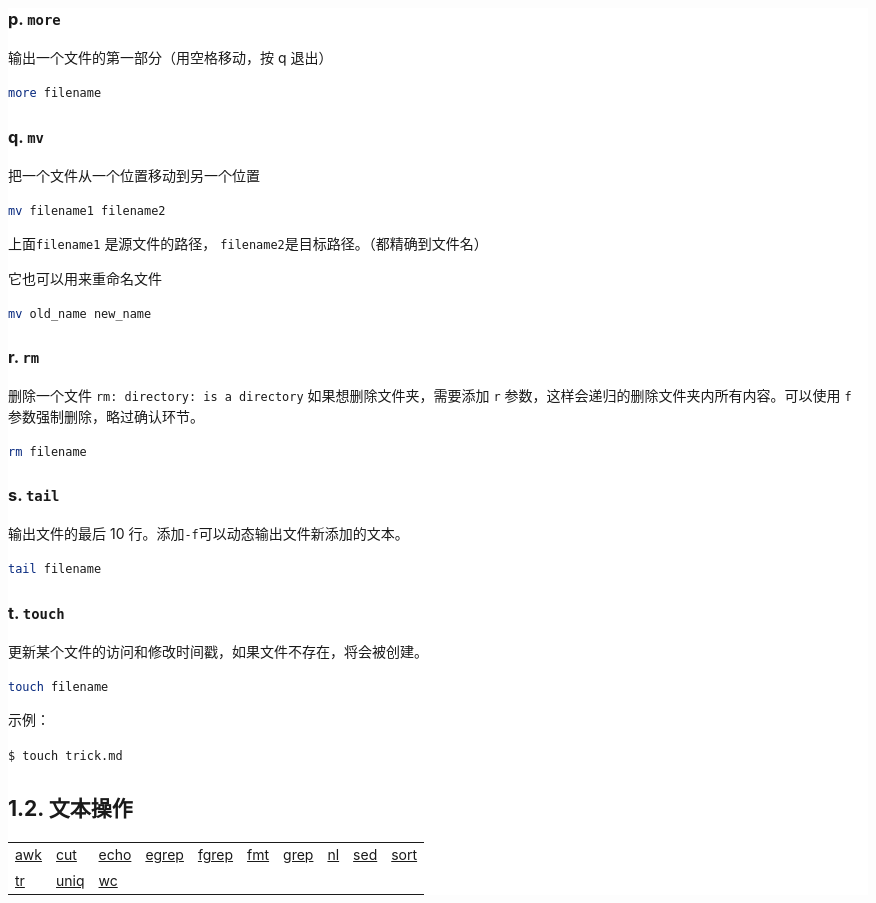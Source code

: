 ### p. `more`  
输出一个文件的第一部分（用空格移动，按 q 退出）
```bash
more filename
```

### q. `mv`  
把一个文件从一个位置移动到另一个位置
```bash
mv filename1 filename2
```
上面`filename1` 是源文件的路径， `filename2`是目标路径。（都精确到文件名）

它也可以用来重命名文件
```bash
mv old_name new_name
```

### r. `rm`
删除一个文件
`rm: directory: is a directory`
如果想删除文件夹，需要添加 `r` 参数，这样会递归的删除文件夹内所有内容。可以使用 `f` 参数强制删除，略过确认环节。
```bash
rm filename
```

### s. `tail`
输出文件的最后 10 行。添加`-f`可以动态输出文件新添加的文本。  
```bash
tail filename
```

### t. `touch`
更新某个文件的访问和修改时间戳，如果文件不存在，将会被创建。
```bash
touch filename
```
示例：
```bash
$ touch trick.md
```

## 1.2. 文本操作

<table>
    <tr>
      <td><a href="#a-awk">awk</a></td>
      <td><a href="#b-cut">cut</a></td>
      <td><a href="#c-echo">echo</a></td>
      <td><a href="#d-egrep">egrep</a></td>
      <td><a href="#e-fgrep">fgrep</a></td>
      <td><a href="#f-fmt">fmt</a></td>
      <td><a href="#g-grep">grep</a></td>
      <td><a href="#h-nl">nl</a></td>
      <td><a href="#i-sed">sed</a></td>
      <td><a href="#j-sort">sort</a></td>
   </tr>
   <tr>
      <td><a href="#k-tr">tr</a></td>
      <td><a href="#l-uniq">uniq</a></td>
      <td><a href="#m-wc">wc</a></td>
   </tr>
</table>
